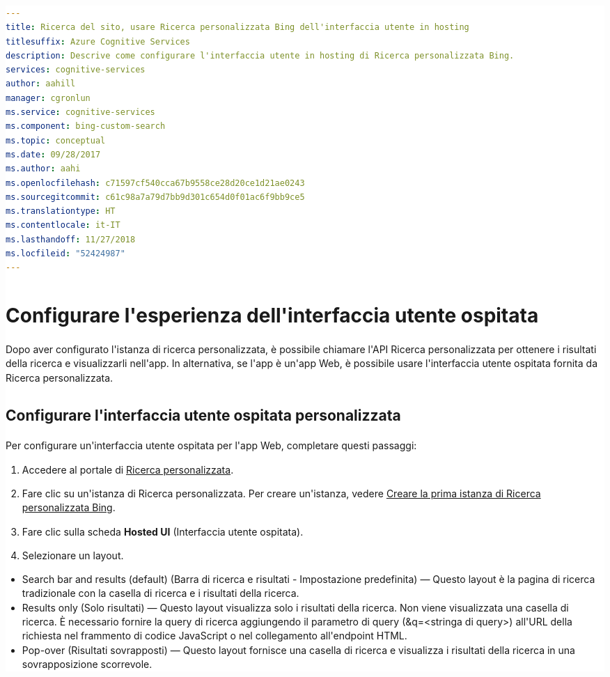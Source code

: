 ```yaml
---
title: Ricerca del sito, usare Ricerca personalizzata Bing dell'interfaccia utente in hosting
titlesuffix: Azure Cognitive Services
description: Descrive come configurare l'interfaccia utente in hosting di Ricerca personalizzata Bing.
services: cognitive-services
author: aahill
manager: cgronlun
ms.service: cognitive-services
ms.component: bing-custom-search
ms.topic: conceptual
ms.date: 09/28/2017
ms.author: aahi
ms.openlocfilehash: c71597cf540cca67b9558ce28d20ce1d21ae0243
ms.sourcegitcommit: c61c98a7a79d7bb9d301c654d0f01ac6f9bb9ce5
ms.translationtype: HT
ms.contentlocale: it-IT
ms.lasthandoff: 11/27/2018
ms.locfileid: "52424987"
---
```

# <a name="configure-your-hosted-ui-experience"></a>Configurare l'esperienza dell'interfaccia utente ospitata

Dopo aver configurato l'istanza di ricerca personalizzata, è possibile chiamare l'API Ricerca personalizzata per ottenere i risultati della ricerca e visualizzarli nell'app. In alternativa, se l'app è un'app Web, è possibile usare l'interfaccia utente ospitata fornita da Ricerca personalizzata.   

## <a name="configure-custom-hosted-ui"></a>Configurare l'interfaccia utente ospitata personalizzata

Per configurare un'interfaccia utente ospitata per l'app Web, completare questi passaggi:

1. Accedere al portale di [Ricerca personalizzata](https://customsearch.ai).  
  
2. Fare clic su un'istanza di Ricerca personalizzata. Per creare un'istanza, vedere [Creare la prima istanza di Ricerca personalizzata Bing](quick-start.md).  

3. Fare clic sulla scheda **Hosted UI** (Interfaccia utente ospitata).  
  
4. Selezionare un layout.
  
  - Search bar and results (default) (Barra di ricerca e risultati - Impostazione predefinita) &mdash; Questo layout è la pagina di ricerca tradizionale con la casella di ricerca e i risultati della ricerca.
  - Results only (Solo risultati) &mdash; Questo layout visualizza solo i risultati della ricerca. Non viene visualizzata una casella di ricerca. È necessario fornire la query di ricerca aggiungendo il parametro di query (&q=\<stringa di query>) all'URL della richiesta nel frammento di codice JavaScript o nel collegamento all'endpoint HTML.
  - Pop-over (Risultati sovrapposti) &mdash; Questo layout fornisce una casella di ricerca e visualizza i risultati della ricerca in una sovrapposizione scorrevole.
      